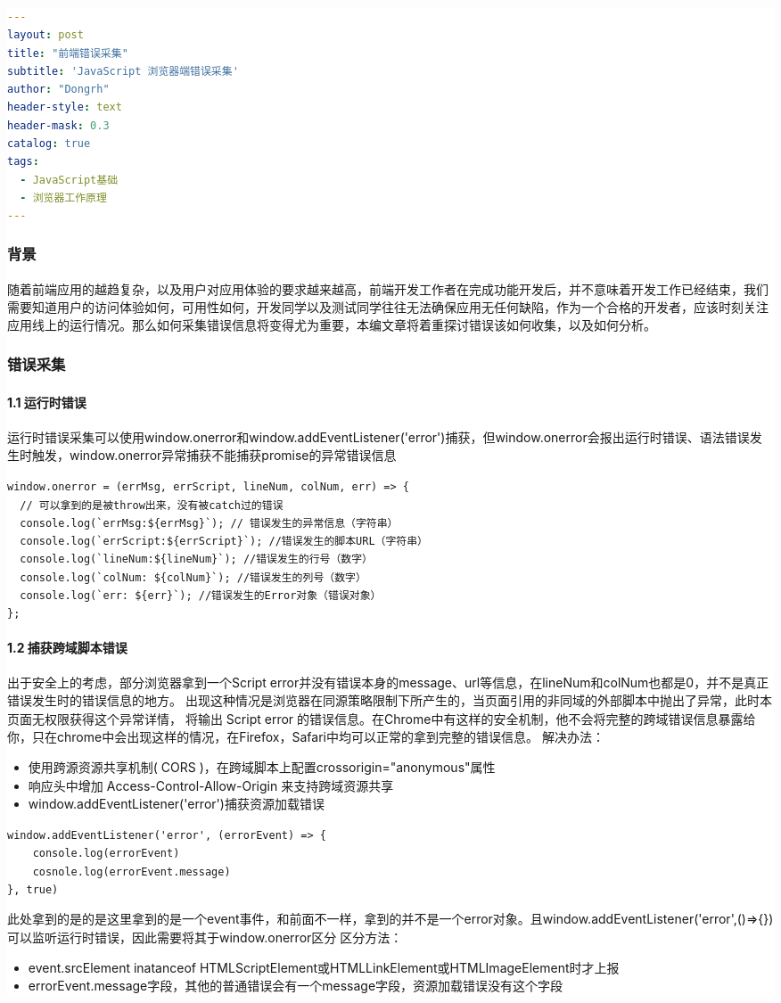 ```yaml
---
layout: post
title: "前端错误采集"
subtitle: 'JavaScript 浏览器端错误采集'
author: "Dongrh"
header-style: text
header-mask: 0.3
catalog: true
tags:
  - JavaScript基础
  - 浏览器工作原理
---
```

### 背景
随着前端应用的越趋复杂，以及用户对应用体验的要求越来越高，前端开发工作者在完成功能开发后，并不意味着开发工作已经结束，我们需要知道用户的访问体验如何，可用性如何，开发同学以及测试同学往往无法确保应用无任何缺陷，作为一个合格的开发者，应该时刻关注应用线上的运行情况。那么如何采集错误信息将变得尤为重要，本编文章将着重探讨错误该如何收集，以及如何分析。

### 错误采集
#### 1.1 运行时错误
运行时错误采集可以使用window.onerror和window.addEventListener('error')捕获，但window.onerror会报出运行时错误、语法错误发生时触发，window.onerror异常捕获不能捕获promise的异常错误信息
```
window.onerror = (errMsg, errScript, lineNum, colNum, err) => {
  // 可以拿到的是被throw出来，没有被catch过的错误
  console.log(`errMsg:${errMsg}`); // 错误发生的异常信息（字符串）
  console.log(`errScript:${errScript}`); //错误发生的脚本URL（字符串）
  console.log(`lineNum:${lineNum}`); //错误发生的行号（数字）
  console.log(`colNum: ${colNum}`); //错误发生的列号（数字）
  console.log(`err: ${err}`); //错误发生的Error对象（错误对象）
};
```
#### 1.2 捕获跨域脚本错误
出于安全上的考虑，部分浏览器拿到一个Script error并没有错误本身的message、url等信息，在lineNum和colNum也都是0，并不是真正错误发生时的错误信息的地方。
出现这种情况是浏览器在同源策略限制下所产生的，当页面引用的非同域的外部脚本中抛出了异常，此时本页面无权限获得这个异常详情， 将输出 Script error 的错误信息。在Chrome中有这样的安全机制，他不会将完整的跨域错误信息暴露给你，只在chrome中会出现这样的情况，在Firefox，Safari中均可以正常的拿到完整的错误信息。
解决办法：
- 使用跨源资源共享机制( CORS )，在跨域脚本上配置crossorigin="anonymous"属性
- 响应头中增加 Access-Control-Allow-Origin 来支持跨域资源共享
- window.addEventListener('error')捕获资源加载错误
```
window.addEventListener('error', (errorEvent) => {
    console.log(errorEvent)
    cosnole.log(errorEvent.message)
}, true)
```
此处拿到的是的是这里拿到的是一个event事件，和前面不一样，拿到的并不是一个error对象。且window.addEventListener('error',()=>{})可以监听运行时错误，因此需要将其于window.onerror区分
区分方法：
- event.srcElement inatanceof HTMLScriptElement或HTMLLinkElement或HTMLImageElement时才上报
- errorEvent.message字段，其他的普通错误会有一个message字段，资源加载错误没有这个字段
